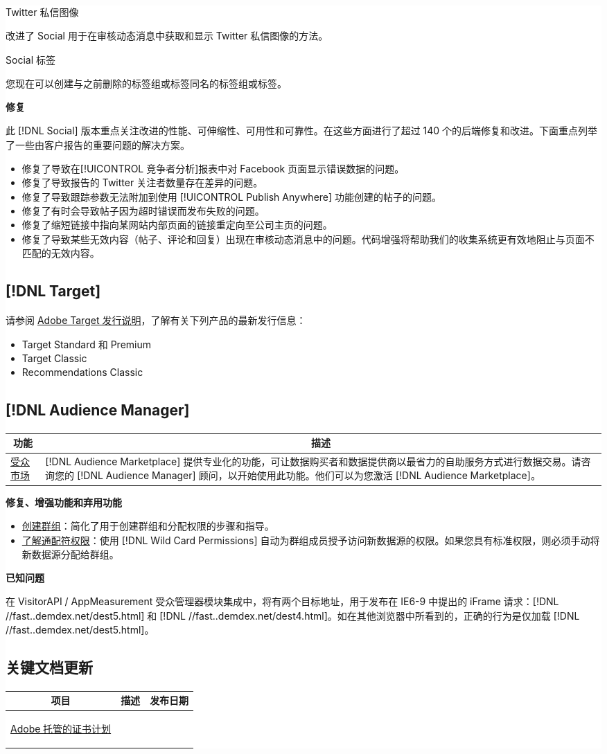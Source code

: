    <td colname="col1"> <p>Twitter 私信图像 </p> </td> 
   <td colname="col2"> <p>改进了 <span class="keyword">Social</span> 用于在审核动态消息中获取和显示 Twitter 私信图像的方法。 
     <!--AS-30675--></p> </td> 
  </tr> 
  <tr valign="top"> 
   <td colname="col1"> <p>Social 标签 </p> </td> 
   <td colname="col2"> <p>您现在可以创建与之前删除的标签组或标签同名的标签组或标签。 </p> </td> 
  </tr> 
 </tbody> 
</table>

**修复**

此 [!DNL  Social] 版本重点关注改进的性能、可伸缩性、可用性和可靠性。在这些方面进行了超过 140 个的后端修复和改进。下面重点列举了一些由客户报告的重要问题的解决方案。

* 修复了导致在[!UICONTROL 竞争者分析]报表中对 Facebook 页面显示错误数据的问题。
* 修复了导致报告的 Twitter 关注者数量存在差异的问题。
* 修复了导致跟踪参数无法附加到使用 [!UICONTROL Publish Anywhere] 功能创建的帖子的问题。
* 修复了有时会导致帖子因为超时错误而发布失败的问题。
* 修复了缩短链接中指向某网站内部页面的链接重定向至公司主页的问题。
* 修复了导致某些无效内容（帖子、评论和回复）出现在审核动态消息中的问题。代码增强将帮助我们的收集系统更有效地阻止与页面不匹配的无效内容。

## [!DNL Target]

请参阅 [Adobe Target 发行说明](https://marketing.adobe.com/resources/help/en_US/target/rn/)，了解有关下列产品的最新发行信息：

* Target Standard 和 Premium
* Target Classic
* Recommendations Classic

## [!DNL Audience Manager]

| 功能 | 描述 |
|---|---|
| [受众市场](https://marketing.adobe.com/resources/help/en_US/aam/c_audience_marketplace.html) | [!DNL  Audience Marketplace] 提供专业化的功能，可让数据购买者和数据提供商以最省力的自助服务方式进行数据交易。请咨询您的 [!DNL  Audience Manager] 顾问，以开始使用此功能。他们可以为您激活 [!DNL  Audience Marketplace]。 |

**修复、增强功能和弃用功能**

* [创建群组](https://marketing.adobe.com/resources/help/en_US/aam/t_create_groups.html)：简化了用于创建群组和分配权限的步骤和指导。
* [了解通配符权限](https://marketing.adobe.com/resources/help/en_US/aam/c_wildcard_permissions.html)：使用 [!DNL  Wild Card Permissions] 自动为群组成员授予访问新数据源的权限。如果您具有标准权限，则必须手动将新数据源分配给群组。

**已知问题**

在 VisitorAPI / AppMeasurement 受众管理器模块集成中，将有两个目标地址，用于发布在 IE6-9 中提出的 iFrame 请求：[!DNL //fast.<subdomain>.demdex.net/dest5.html] 和 [!DNL //fast.<subdomain>.demdex.net/dest4.html]。如在其他浏览器中所看到的，正确的行为是仅加载 [!DNL //fast.<subdomain>.demdex.net/dest5.html]。

## 关键文档更新

<table id="table_3C13024F4D754E2C98D7B8434A3497EF"> 
 <thead> 
  <tr> 
   <th colname="col1" class="entry"> 项目 </th> 
   <th colname="col2" class="entry"> 描述 </th> 
   <th colname="col3" class="entry"> 发布日期 </th> 
  </tr> 
 </thead>
 <tbody> 
  <tr> 
   <td colname="col1"> <p> <a href="https://marketing.adobe.com/resources/help/en_US/whitepapers/first_party_cookies/?f=adobe_managed_cert_pgm" format="https" scope="external"> Adobe 托管的证书计划 </a> </p> </td> 